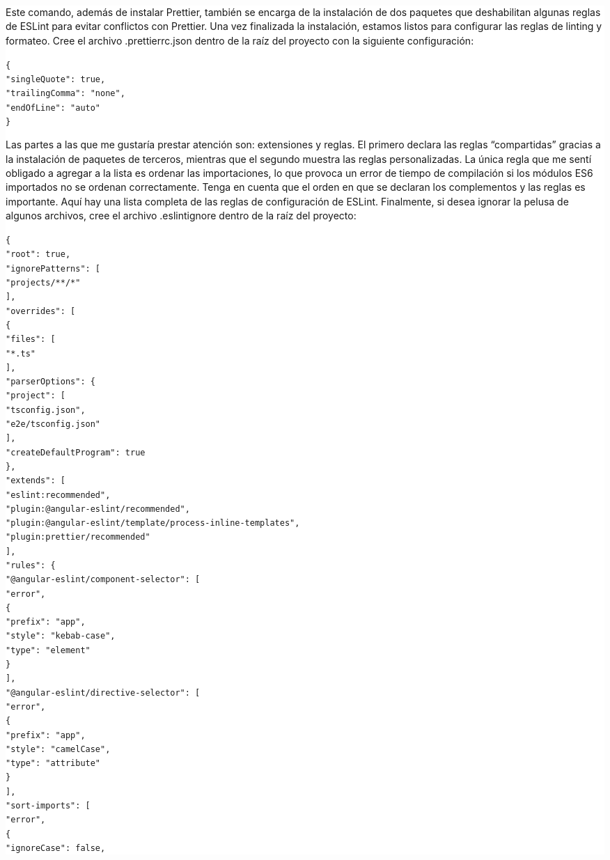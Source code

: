 Este comando, además de instalar Prettier, también se encarga de la instalación de dos paquetes que deshabilitan algunas reglas de ESLint para evitar conflictos con Prettier. Una vez finalizada la instalación, estamos listos para configurar las reglas de linting y formateo. Cree el archivo .prettierrc.json dentro de la raíz del proyecto con la siguiente configuración:
```
{
"singleQuote": true,
"trailingComma": "none",
"endOfLine": "auto"
}
```
Las partes a las que me gustaría prestar atención son: extensiones y reglas. El primero declara las reglas “compartidas” gracias a la instalación de paquetes de terceros, mientras que el segundo muestra las reglas personalizadas. La única regla que me sentí obligado a agregar a la lista es ordenar las importaciones, lo que provoca un error de tiempo de compilación si los módulos ES6 importados no se ordenan correctamente. Tenga en cuenta que el orden en que se declaran los complementos y las reglas es importante. Aquí hay una lista completa de las reglas de configuración de ESLint. Finalmente, si desea ignorar la pelusa de algunos archivos, cree el archivo .eslintignore dentro de la raíz del proyecto:
```
{
"root": true,
"ignorePatterns": [
"projects/**/*"
],
"overrides": [
{
"files": [
"*.ts"
],
"parserOptions": {
"project": [
"tsconfig.json",
"e2e/tsconfig.json"
],
"createDefaultProgram": true
},
"extends": [
"eslint:recommended",
"plugin:@angular-eslint/recommended",
"plugin:@angular-eslint/template/process-inline-templates",
"plugin:prettier/recommended"
],
"rules": {
"@angular-eslint/component-selector": [
"error",
{
"prefix": "app",
"style": "kebab-case",
"type": "element"
}
],
"@angular-eslint/directive-selector": [
"error",
{
"prefix": "app",
"style": "camelCase",
"type": "attribute"
}
],
"sort-imports": [
"error",
{
"ignoreCase": false,
```